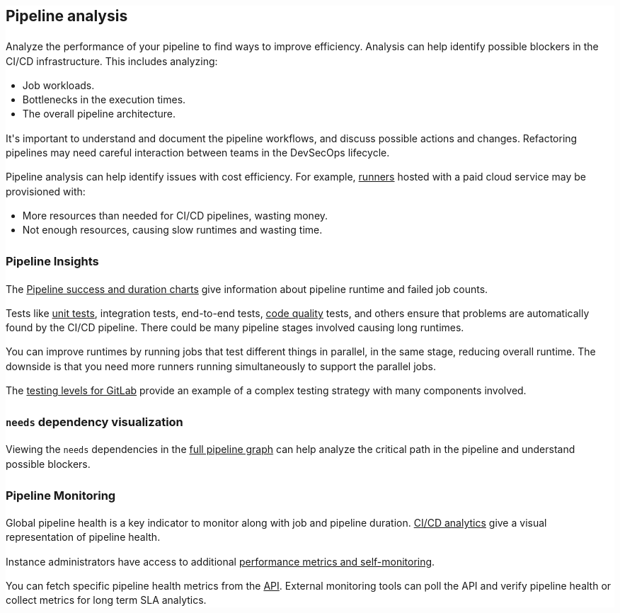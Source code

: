 ## Pipeline analysis

Analyze the performance of your pipeline to find ways to improve efficiency. Analysis
can help identify possible blockers in the CI/CD infrastructure. This includes analyzing:

- Job workloads.
- Bottlenecks in the execution times.
- The overall pipeline architecture.

It's important to understand and document the pipeline workflows, and discuss possible
actions and changes. Refactoring pipelines may need careful interaction between teams
in the DevSecOps lifecycle.

Pipeline analysis can help identify issues with cost efficiency. For example, [runners](../runners/_index.md)
hosted with a paid cloud service may be provisioned with:

- More resources than needed for CI/CD pipelines, wasting money.
- Not enough resources, causing slow runtimes and wasting time.

### Pipeline Insights

The [Pipeline success and duration charts](_index.md#pipeline-success-and-duration-charts)
give information about pipeline runtime and failed job counts.

Tests like [unit tests](../testing/unit_test_reports.md), integration tests, end-to-end tests,
[code quality](../testing/code_quality.md) tests, and others
ensure that problems are automatically found by the CI/CD pipeline. There could be many
pipeline stages involved causing long runtimes.

You can improve runtimes by running jobs that test different things in parallel, in
the same stage, reducing overall runtime. The downside is that you need more runners
running simultaneously to support the parallel jobs.

The [testing levels for GitLab](../../development/testing_guide/testing_levels.md)
provide an example of a complex testing strategy with many components involved.

### `needs` dependency visualization

Viewing the `needs` dependencies in the [full pipeline graph](../pipelines/_index.md#group-jobs-by-stage-or-needs-configuration)
can help analyze the critical path in the pipeline and understand possible blockers.

### Pipeline Monitoring

Global pipeline health is a key indicator to monitor along with job and pipeline duration.
[CI/CD analytics](_index.md#pipeline-success-and-duration-charts) give a visual
representation of pipeline health.

Instance administrators have access to additional [performance metrics and self-monitoring](../../administration/monitoring/_index.md).

You can fetch specific pipeline health metrics from the [API](../../api/rest/_index.md).
External monitoring tools can poll the API and verify pipeline health or collect
metrics for long term SLA analytics.

